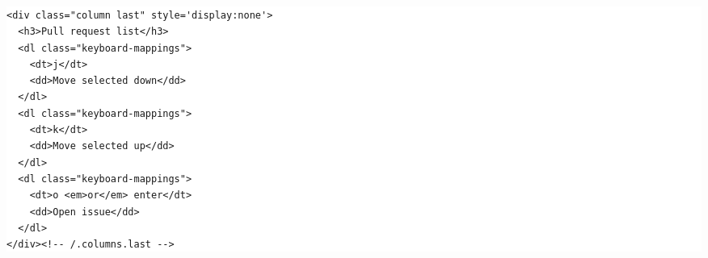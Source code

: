     <div class="column last" style='display:none'>
      <h3>Pull request list</h3>
      <dl class="keyboard-mappings">
        <dt>j</dt>
        <dd>Move selected down</dd>
      </dl>
      <dl class="keyboard-mappings">
        <dt>k</dt>
        <dd>Move selected up</dd>
      </dl>
      <dl class="keyboard-mappings">
        <dt>o <em>or</em> enter</dt>
        <dd>Open issue</dd>
      </dl>
    </div><!-- /.columns.last -->

  </div>

  <div style='display:none'>
    <div class="rule"></div>

    <h3>Issues</h3>

    <div class="columns threecols">
      <div class="column first">
        <dl class="keyboard-mappings">
          <dt>j</dt>
          <dd>Move selected down</dd>
        </dl>
        <dl class="keyboard-mappings">
          <dt>k</dt>
          <dd>Move selected up</dd>
        </dl>
        <dl class="keyboard-mappings">
          <dt>x</dt>
          <dd>Toggle select target</dd>
        </dl>
        <dl class="keyboard-mappings">
          <dt>o <em>or</em> enter</dt>
          <dd>Open issue</dd>
        </dl>
      </div><!-- /.column.first -->
      <div class="column middle">
        <dl class="keyboard-mappings">
          <dt>I</dt>
          <dd>Mark selected as read</dd>
        </dl>
        <dl class="keyboard-mappings">
          <dt>U</dt>
          <dd>Mark selected as unread</dd>
        </dl>
        <dl class="keyboard-mappings">
          <dt>e</dt>
          <dd>Close selected</dd>
        </dl>
        <dl class="keyboard-mappings">
          <dt>y</dt>
          <dd>Remove selected from view</dd>
        </dl>
      </div><!-- /.column.middle -->
      <div class="column last">
        <dl class="keyboard-mappings">
          <dt>c</dt>
          <dd>Create issue</dd>
        </dl>